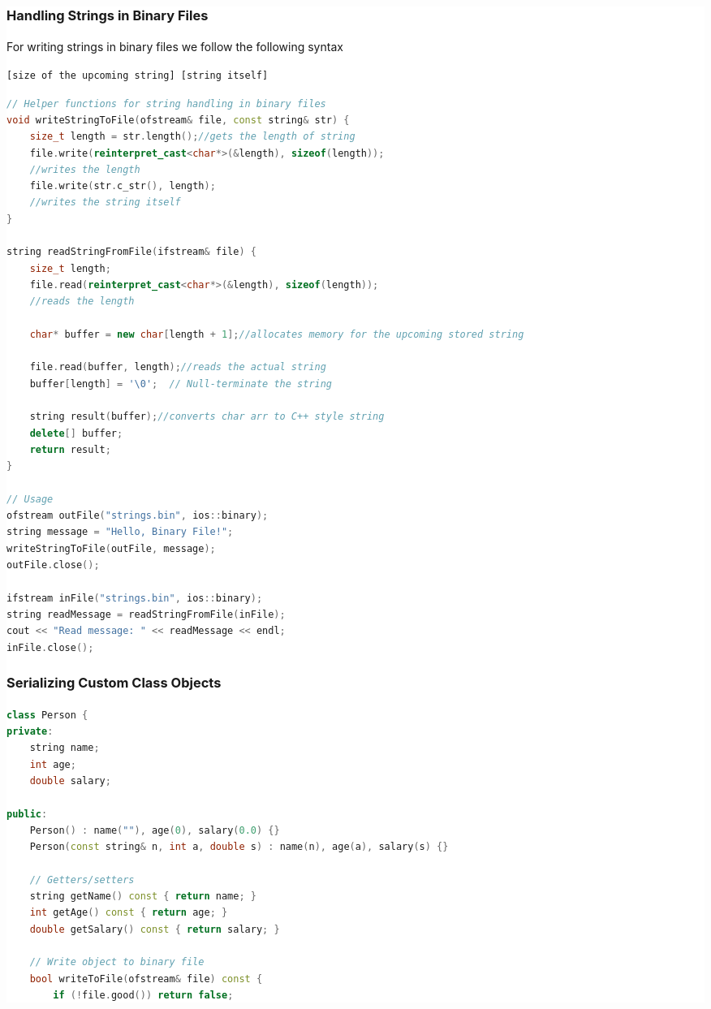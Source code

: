 ### Handling Strings in Binary Files
For writing strings in binary files we follow the following syntax
```
[size of the upcoming string] [string itself]
```

```cpp
// Helper functions for string handling in binary files
void writeStringToFile(ofstream& file, const string& str) {
    size_t length = str.length();//gets the length of string
    file.write(reinterpret_cast<char*>(&length), sizeof(length));
    //writes the length
    file.write(str.c_str(), length);
    //writes the string itself
}

string readStringFromFile(ifstream& file) {
    size_t length;
    file.read(reinterpret_cast<char*>(&length), sizeof(length));
    //reads the length
    
    char* buffer = new char[length + 1];//allocates memory for the upcoming stored string
    
    file.read(buffer, length);//reads the actual string
    buffer[length] = '\0';  // Null-terminate the string
    
    string result(buffer);//converts char arr to C++ style string
    delete[] buffer;
    return result;
}

// Usage
ofstream outFile("strings.bin", ios::binary);
string message = "Hello, Binary File!";
writeStringToFile(outFile, message);
outFile.close();

ifstream inFile("strings.bin", ios::binary);
string readMessage = readStringFromFile(inFile);
cout << "Read message: " << readMessage << endl;
inFile.close();
```

### Serializing Custom Class Objects

```cpp
class Person {
private:
    string name;
    int age;
    double salary;

public:
    Person() : name(""), age(0), salary(0.0) {}
    Person(const string& n, int a, double s) : name(n), age(a), salary(s) {}
    
    // Getters/setters
    string getName() const { return name; }
    int getAge() const { return age; }
    double getSalary() const { return salary; }
    
    // Write object to binary file
    bool writeToFile(ofstream& file) const {
        if (!file.good()) return false;
```